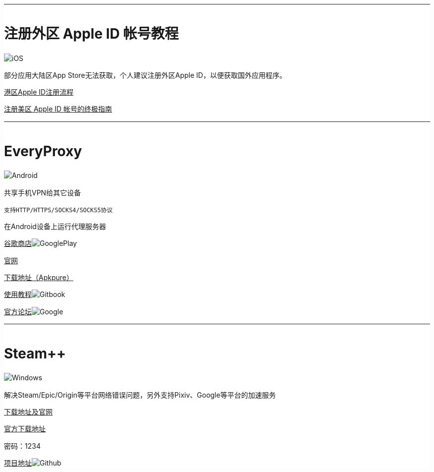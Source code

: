 ***

<span id="Apple_ID"></span>
# 注册外区 Apple ID 帐号教程

![iOS](https://img.shields.io/badge/-iOS/iPadOS-000000?style=flat-square&logo=Apple&logoColor=FFFFFF)

部分应用大陆区App Store无法获取，个人建议注册外区Apple ID，以便获取国外应用程序。

[港区Apple ID注册流程](https://oneclick.earth/help/appleid.html)

[注册美区 Apple ID 帐号的终极指南](https://shadowsockshelp.github.io/Shadowsocks/apple-id.html)

***

<span id="EveryProxy"></span>
# EveryProxy

![Android](https://img.shields.io/badge/-Android-3DDC84?style=flat-square&logo=Android&logoColor=FFFFFF)

共享手机VPN给其它设备

`支持HTTP/HTTPS/SOCKS4/SOCKS5协议`

在Android设备上运行代理服务器

[谷歌商店](https://play.google.com/store/apps/details?id=com.gorillasoftware.everyproxy)![GooglePlay](https://img.shields.io/badge/--FFFFFF?style=flat-square&logo=GooglePlay&logoColor=000000)

[官网](http://www.everyproxy.co.uk)

[下载地址（Apkpure）](https://m.apkpure.com/cn/every-proxy/com.gorillasoftware.everyproxy/download)

[使用教程](https://zgq-inc.gitbook.io/overthefirewall/every-proxy/every-proxy)![Gitbook](https://img.shields.io/badge/--FFFFFF?style=flat-square&logo=Gitbook&logoColor=000000)

[官方论坛](https://groups.google.com/forum/#!forum/every-proxy)![Google](https://img.shields.io/badge/--FFFFFF?style=flat-square&logo=Google&logoColor=000000)

***

<span id="Steam++"></span>
# Steam++

![Windows](https://img.shields.io/badge/-Windows-0078D6?style=flat-square&logo=Windows&logoColor=FFFFFF)

解决Steam/Epic/Origin等平台网络错误问题，另外支持Pixiv、Google等平台的加速服务

[下载地址及官网](https://www.steampp.net/)

[官方下载地址](https://cliencer.lanzoux.com/b0165duja)

密码：1234

[项目地址](https://github.com/SteamTools-Team/SteamTools)![Github](https://img.shields.io/badge/--FFFFFF?style=flat-square&logo=Github&logoColor=0E1E47)
